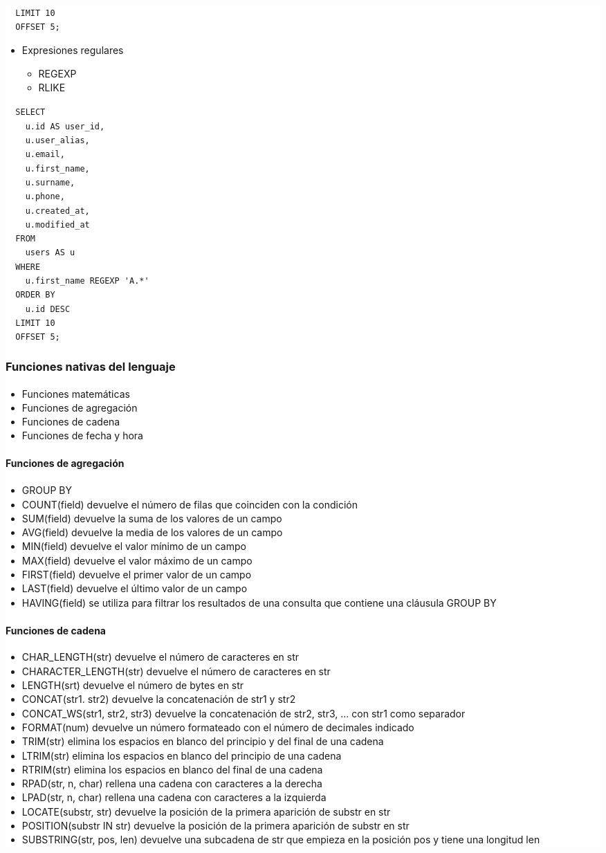 ```shell
  LIMIT 10
  OFFSET 5;
```

- Expresiones regulares

  - REGEXP
  - RLIKE

```shell
  SELECT
    u.id AS user_id,
    u.user_alias,
    u.email,
    u.first_name,
    u.surname,
    u.phone,
    u.created_at,
    u.modified_at
  FROM
    users AS u
  WHERE
    u.first_name REGEXP 'A.*'
  ORDER BY
    u.id DESC
  LIMIT 10
  OFFSET 5;
```

### Funciones nativas del lenguaje

- Funciones matemáticas
- Funciones de agregación
- Funciones de cadena
- Funciones de fecha y hora

#### Funciones de agregación

- GROUP BY
- COUNT(field) devuelve el número de filas que coinciden con la condición
- SUM(field) devuelve la suma de los valores de un campo
- AVG(field) devuelve la media de los valores de un campo
- MIN(field) devuelve el valor mínimo de un campo
- MAX(field) devuelve el valor máximo de un campo
- FIRST(field) devuelve el primer valor de un campo
- LAST(field) devuelve el último valor de un campo
- HAVING(field) se utiliza para filtrar los resultados de una consulta que contiene una cláusula GROUP BY

#### Funciones de cadena

- CHAR_LENGTH(str) devuelve el número de caracteres en str
- CHARACTER_LENGTH(str) devuelve el número de caracteres en str
- LENGTH(srt) devuelve el número de bytes en str
- CONCAT(str1. str2) devuelve la concatenación de str1 y str2
- CONCAT_WS(str1, str2, str3) devuelve la concatenación de str2, str3, ... con str1 como separador
- FORMAT(num) devuelve un número formateado con el número de decimales indicado
- TRIM(str) elimina los espacios en blanco del principio y del final de una cadena
- LTRIM(str) elimina los espacios en blanco del principio de una cadena
- RTRIM(str) elimina los espacios en blanco del final de una cadena
- RPAD(str, n, char) rellena una cadena con caracteres a la derecha
- LPAD(str, n, char) rellena una cadena con caracteres a la izquierda
- LOCATE(substr, str) devuelve la posición de la primera aparición de substr en str
- POSITION(substr IN str) devuelve la posición de la primera aparición de substr en str
- SUBSTRING(str, pos, len) devuelve una subcadena de str que empieza en la posición pos y tiene una longitud len